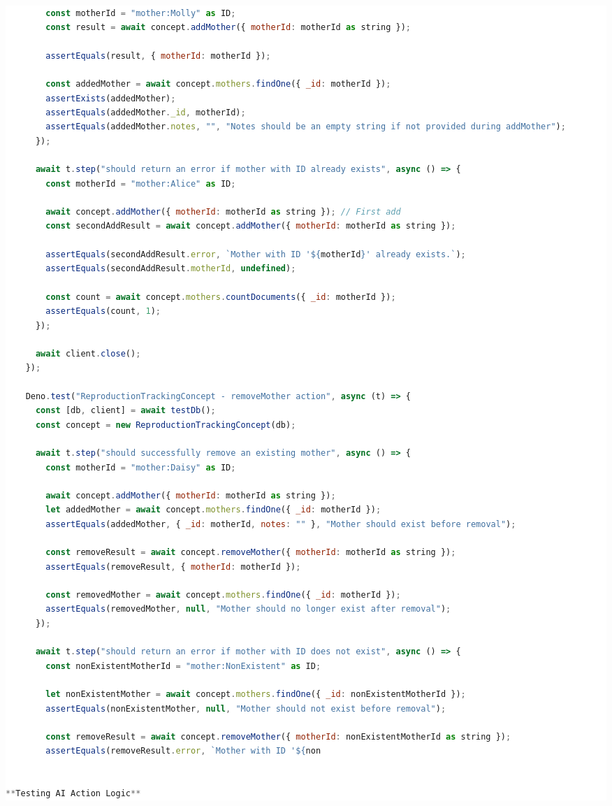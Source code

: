 ````javascript
        const motherId = "mother:Molly" as ID;
        const result = await concept.addMother({ motherId: motherId as string });

        assertEquals(result, { motherId: motherId });

        const addedMother = await concept.mothers.findOne({ _id: motherId });
        assertExists(addedMother);
        assertEquals(addedMother._id, motherId);
        assertEquals(addedMother.notes, "", "Notes should be an empty string if not provided during addMother");
      });

      await t.step("should return an error if mother with ID already exists", async () => {
        const motherId = "mother:Alice" as ID;

        await concept.addMother({ motherId: motherId as string }); // First add
        const secondAddResult = await concept.addMother({ motherId: motherId as string });

        assertEquals(secondAddResult.error, `Mother with ID '${motherId}' already exists.`);
        assertEquals(secondAddResult.motherId, undefined);

        const count = await concept.mothers.countDocuments({ _id: motherId });
        assertEquals(count, 1);
      });

      await client.close();
    });

    Deno.test("ReproductionTrackingConcept - removeMother action", async (t) => {
      const [db, client] = await testDb();
      const concept = new ReproductionTrackingConcept(db);

      await t.step("should successfully remove an existing mother", async () => {
        const motherId = "mother:Daisy" as ID;

        await concept.addMother({ motherId: motherId as string });
        let addedMother = await concept.mothers.findOne({ _id: motherId });
        assertEquals(addedMother, { _id: motherId, notes: "" }, "Mother should exist before removal");

        const removeResult = await concept.removeMother({ motherId: motherId as string });
        assertEquals(removeResult, { motherId: motherId });

        const removedMother = await concept.mothers.findOne({ _id: motherId });
        assertEquals(removedMother, null, "Mother should no longer exist after removal");
      });

      await t.step("should return an error if mother with ID does not exist", async () => {
        const nonExistentMotherId = "mother:NonExistent" as ID;

        let nonExistentMother = await concept.mothers.findOne({ _id: nonExistentMotherId });
        assertEquals(nonExistentMother, null, "Mother should not exist before removal");

        const removeResult = await concept.removeMother({ motherId: nonExistentMotherId as string });
        assertEquals(removeResult.error, `Mother with ID '${non


**Testing AI Action Logic**

````